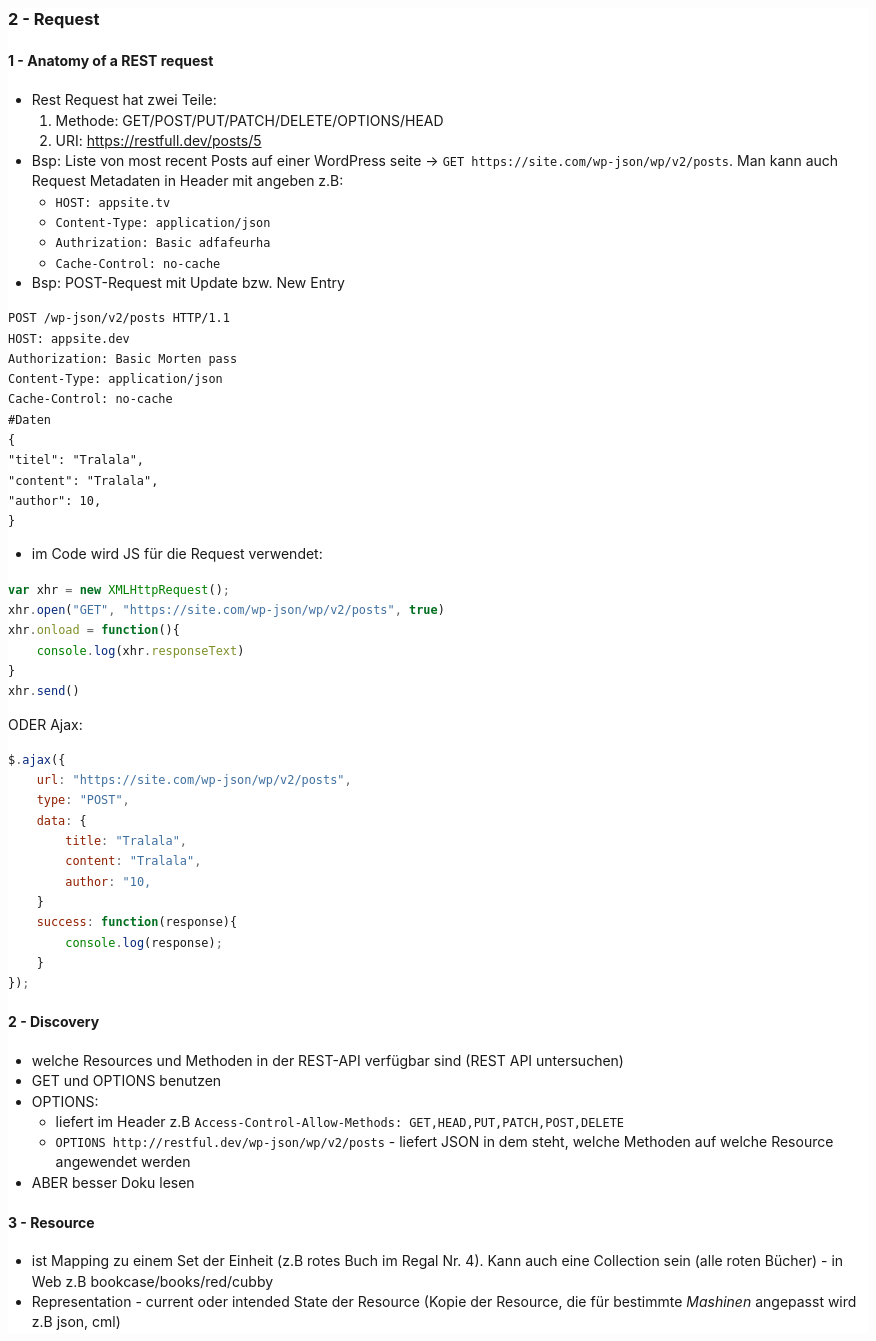 ### 2 - Request
#### 1 - Anatomy of a REST request
* Rest Request hat zwei Teile:
    1. Methode: GET/POST/PUT/PATCH/DELETE/OPTIONS/HEAD
    2. URI: https://restfull.dev/posts/5
* Bsp: Liste von most recent Posts auf einer WordPress seite -> `GET https://site.com/wp-json/wp/v2/posts`. Man kann auch Request Metadaten in Header mit angeben z.B:
    * `HOST: appsite.tv`
    * `Content-Type: application/json`
    * `Authrization: Basic adfafeurha`
    * `Cache-Control: no-cache`
* Bsp: POST-Request mit Update bzw. New Entry
```
POST /wp-json/v2/posts HTTP/1.1
HOST: appsite.dev
Authorization: Basic Morten pass
Content-Type: application/json
Cache-Control: no-cache
#Daten 
{
"titel": "Tralala",
"content": "Tralala",
"author": 10,
}
```
* im Code wird JS für die Request verwendet:
```javascript
var xhr = new XMLHttpRequest();
xhr.open("GET", "https://site.com/wp-json/wp/v2/posts", true)
xhr.onload = function(){
    console.log(xhr.responseText)
}
xhr.send()
```
ODER Ajax:
```javascript
$.ajax({
    url: "https://site.com/wp-json/wp/v2/posts",
    type: "POST",
    data: {
        title: "Tralala",
        content: "Tralala",
        author: "10,
    }
    success: function(response){
        console.log(response);
    }
});
```

#### 2 - Discovery
* welche Resources und Methoden in der REST-API verfügbar sind (REST API untersuchen)
* GET und OPTIONS benutzen
* OPTIONS:
    * liefert im Header z.B `Access-Control-Allow-Methods: GET,HEAD,PUT,PATCH,POST,DELETE`
    * `OPTIONS http://restful.dev/wp-json/wp/v2/posts` - liefert JSON in dem steht, welche Methoden auf welche Resource angewendet werden
* ABER besser Doku lesen
#### 3 - Resource
* ist Mapping zu einem Set der Einheit (z.B rotes Buch im Regal Nr. 4). Kann auch eine Collection sein (alle roten Bücher) - in Web z.B bookcase/books/red/cubby
* Representation - current oder intended State der Resource (Kopie der Resource, die für bestimmte *Mashinen* angepasst wird z.B json, cml)